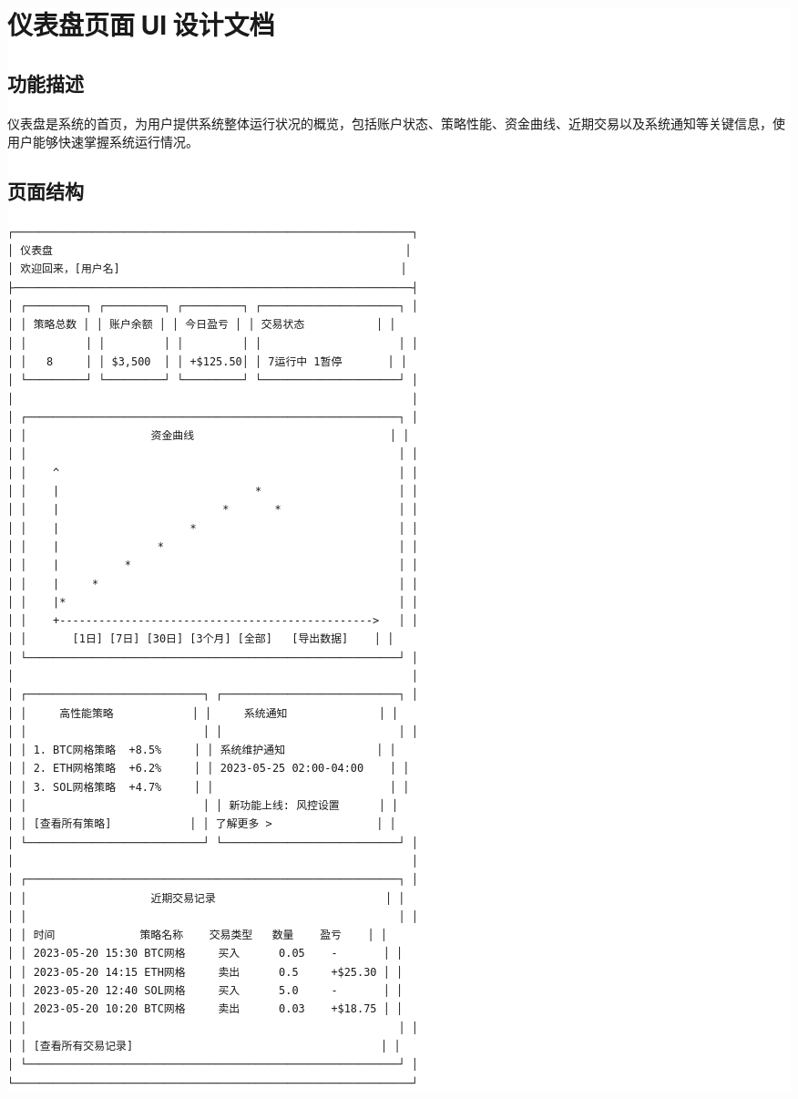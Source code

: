 # 仪表盘页面 UI 设计文档

## 功能描述

仪表盘是系统的首页，为用户提供系统整体运行状况的概览，包括账户状态、策略性能、资金曲线、近期交易以及系统通知等关键信息，使用户能够快速掌握系统运行情况。

## 页面结构

```
┌─────────────────────────────────────────────────────────────┐
│ 仪表盘                                                      │
│ 欢迎回来，[用户名]                                           │
├─────────────────────────────────────────────────────────────┤
│ ┌─────────┐ ┌─────────┐ ┌─────────┐ ┌─────────────────────┐ │
│ │ 策略总数 │ │ 账户余额 │ │ 今日盈亏 │ │ 交易状态           │ │
│ │         │ │         │ │         │ │                     │ │
│ │   8     │ │ $3,500  │ │ +$125.50│ │ 7运行中 1暂停       │ │
│ └─────────┘ └─────────┘ └─────────┘ └─────────────────────┘ │
│                                                             │
│ ┌─────────────────────────────────────────────────────────┐ │
│ │                   资金曲线                              │ │
│ │                                                         │ │
│ │    ^                                                    │ │
│ │    |                              *                     │ │
│ │    |                         *       *                  │ │
│ │    |                    *                               │ │
│ │    |               *                                    │ │
│ │    |          *                                         │ │
│ │    |     *                                              │ │
│ │    |*                                                   │ │
│ │    +------------------------------------------------>   │ │
│ │       [1日] [7日] [30日] [3个月] [全部]   [导出数据]    │ │
│ └─────────────────────────────────────────────────────────┘ │
│                                                             │
│ ┌───────────────────────────┐ ┌───────────────────────────┐ │
│ │     高性能策略            │ │     系统通知              │ │
│ │                           │ │                           │ │
│ │ 1. BTC网格策略  +8.5%     │ │ 系统维护通知              │ │
│ │ 2. ETH网格策略  +6.2%     │ │ 2023-05-25 02:00-04:00    │ │
│ │ 3. SOL网格策略  +4.7%     │ │                           │ │
│ │                           │ │ 新功能上线: 风控设置      │ │
│ │ [查看所有策略]            │ │ 了解更多 >                │ │
│ └───────────────────────────┘ └───────────────────────────┘ │
│                                                             │
│ ┌─────────────────────────────────────────────────────────┐ │
│ │                   近期交易记录                          │ │
│ │                                                         │ │
│ │ 时间             策略名称    交易类型   数量    盈亏    │ │
│ │ 2023-05-20 15:30 BTC网格     买入      0.05    -       │ │
│ │ 2023-05-20 14:15 ETH网格     卖出      0.5     +$25.30 │ │
│ │ 2023-05-20 12:40 SOL网格     买入      5.0     -       │ │
│ │ 2023-05-20 10:20 BTC网格     卖出      0.03    +$18.75 │ │
│ │                                                         │ │
│ │ [查看所有交易记录]                                      │ │
│ └─────────────────────────────────────────────────────────┘ │
└─────────────────────────────────────────────────────────────┘
```
